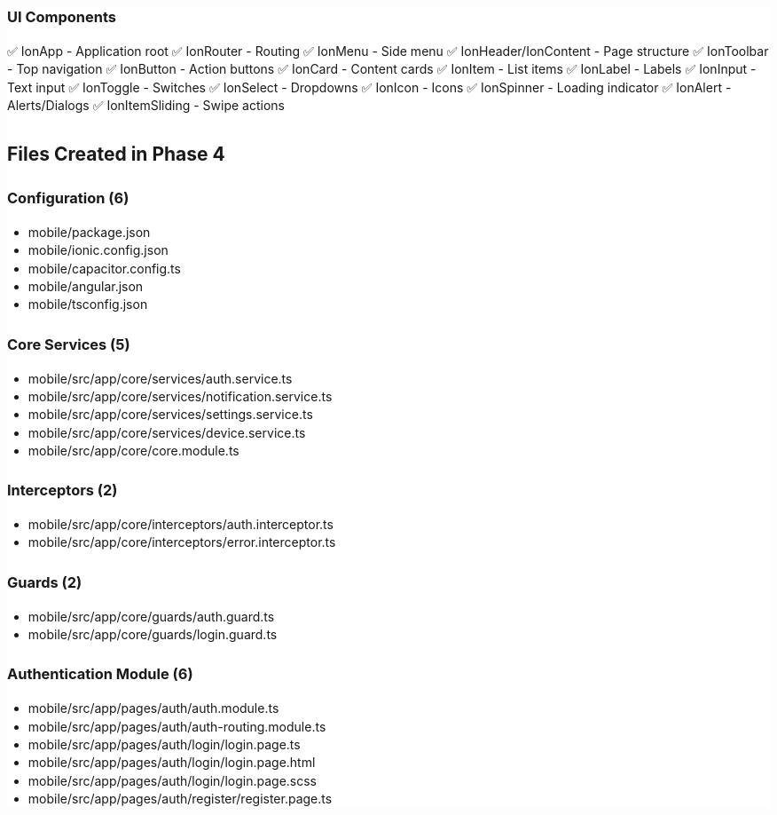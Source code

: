 ### UI Components
✅ IonApp - Application root
✅ IonRouter - Routing
✅ IonMenu - Side menu
✅ IonHeader/IonContent - Page structure
✅ IonToolbar - Top navigation
✅ IonButton - Action buttons
✅ IonCard - Content cards
✅ IonItem - List items
✅ IonLabel - Labels
✅ IonInput - Text input
✅ IonToggle - Switches
✅ IonSelect - Dropdowns
✅ IonIcon - Icons
✅ IonSpinner - Loading indicator
✅ IonAlert - Alerts/Dialogs
✅ IonItemSliding - Swipe actions

## Files Created in Phase 4

### Configuration (6)
- mobile/package.json
- mobile/ionic.config.json
- mobile/capacitor.config.ts
- mobile/angular.json
- mobile/tsconfig.json

### Core Services (5)
- mobile/src/app/core/services/auth.service.ts
- mobile/src/app/core/services/notification.service.ts
- mobile/src/app/core/services/settings.service.ts
- mobile/src/app/core/services/device.service.ts
- mobile/src/app/core/core.module.ts

### Interceptors (2)
- mobile/src/app/core/interceptors/auth.interceptor.ts
- mobile/src/app/core/interceptors/error.interceptor.ts

### Guards (2)
- mobile/src/app/core/guards/auth.guard.ts
- mobile/src/app/core/guards/login.guard.ts

### Authentication Module (6)
- mobile/src/app/pages/auth/auth.module.ts
- mobile/src/app/pages/auth/auth-routing.module.ts
- mobile/src/app/pages/auth/login/login.page.ts
- mobile/src/app/pages/auth/login/login.page.html
- mobile/src/app/pages/auth/login/login.page.scss
- mobile/src/app/pages/auth/register/register.page.ts
